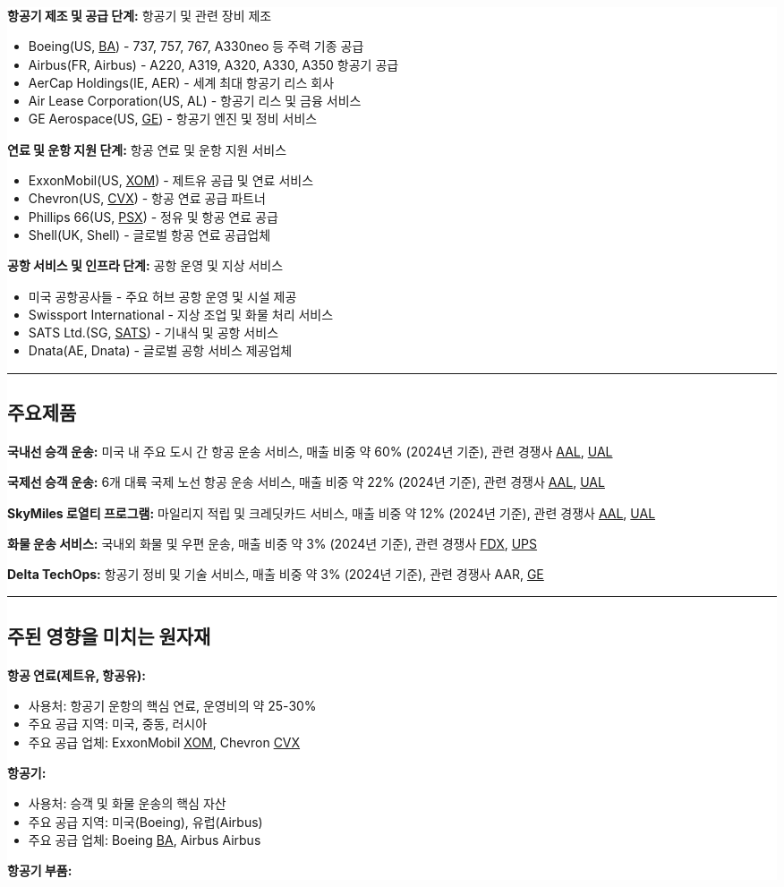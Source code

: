 **항공기 제조 및 공급 단계:** 항공기 및 관련 장비 제조

- Boeing(US, [BA](/company-analysis/ba/)) - 737, 757, 767, A330neo 등 주력 기종 공급
- Airbus(FR, Airbus) - A220, A319, A320, A330, A350 항공기 공급
- AerCap Holdings(IE, AER) - 세계 최대 항공기 리스 회사
- Air Lease Corporation(US, AL) - 항공기 리스 및 금융 서비스
- GE Aerospace(US, [GE](/company-analysis/ge/)) - 항공기 엔진 및 정비 서비스

**연료 및 운항 지원 단계:** 항공 연료 및 운항 지원 서비스

- ExxonMobil(US, [XOM](/company-analysis/xom/)) - 제트유 공급 및 연료 서비스
- Chevron(US, [CVX](/company-analysis/cvx/)) - 항공 연료 공급 파트너
- Phillips 66(US, [PSX](/company-analysis/psx/)) - 정유 및 항공 연료 공급
- Shell(UK, Shell) - 글로벌 항공 연료 공급업체

**공항 서비스 및 인프라 단계:** 공항 운영 및 지상 서비스

- 미국 공항공사들 - 주요 허브 공항 운영 및 시설 제공
- Swissport International - 지상 조업 및 화물 처리 서비스
- SATS Ltd.(SG, [SATS](/company-analysis/sats/)) - 기내식 및 공항 서비스
- Dnata(AE, Dnata) - 글로벌 공항 서비스 제공업체

---

## 주요제품

**국내선 승객 운송:** 미국 내 주요 도시 간 항공 운송 서비스, 매출 비중 약 60% (2024년 기준), 관련 경쟁사 [AAL](/company-analysis/aal/), [UAL](/company-analysis/ual/)

**국제선 승객 운송:** 6개 대륙 국제 노선 항공 운송 서비스, 매출 비중 약 22% (2024년 기준), 관련 경쟁사 [AAL](/company-analysis/aal/), [UAL](/company-analysis/ual/)

**SkyMiles 로열티 프로그램:** 마일리지 적립 및 크레딧카드 서비스, 매출 비중 약 12% (2024년 기준), 관련 경쟁사 [AAL](/company-analysis/aal/), [UAL](/company-analysis/ual/)

**화물 운송 서비스:** 국내외 화물 및 우편 운송, 매출 비중 약 3% (2024년 기준), 관련 경쟁사 [FDX](/company-analysis/fdx/), [UPS](/company-analysis/ups/)

**Delta TechOps:** 항공기 정비 및 기술 서비스, 매출 비중 약 3% (2024년 기준), 관련 경쟁사 AAR, [GE](/company-analysis/ge/)

---

## 주된 영향을 미치는 원자재

**항공 연료(제트유, 항공유):**

- 사용처: 항공기 운항의 핵심 연료, 운영비의 약 25-30%
- 주요 공급 지역: 미국, 중동, 러시아
- 주요 공급 업체: ExxonMobil [XOM](/company-analysis/xom/), Chevron [CVX](/company-analysis/cvx/)

**항공기:**

- 사용처: 승객 및 화물 운송의 핵심 자산
- 주요 공급 지역: 미국(Boeing), 유럽(Airbus)
- 주요 공급 업체: Boeing [BA](/company-analysis/ba/), Airbus Airbus

**항공기 부품:**

